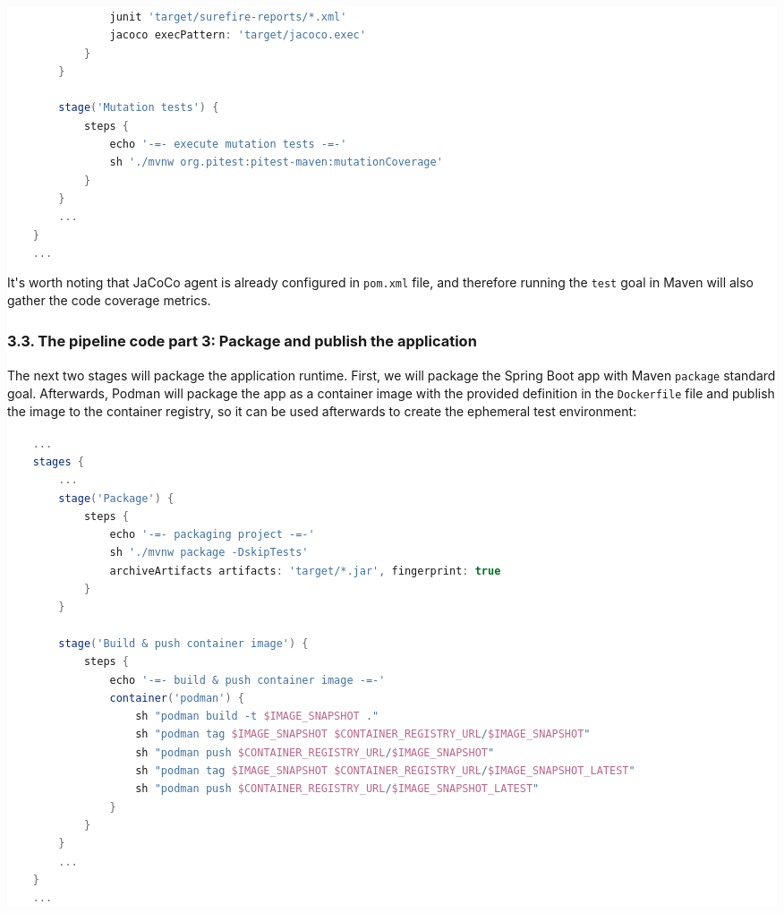 ```groovy
                junit 'target/surefire-reports/*.xml'
                jacoco execPattern: 'target/jacoco.exec'
            }
        }

        stage('Mutation tests') {
            steps {
                echo '-=- execute mutation tests -=-'
                sh './mvnw org.pitest:pitest-maven:mutationCoverage'
            }
        }
        ...
    }
    ...
```

It's worth noting that JaCoCo agent is already configured in `pom.xml` file, and therefore running the `test` goal in Maven will also gather the code coverage metrics.

### 3.3. The pipeline code part 3: Package and publish the application

The next two stages will package the application runtime. First, we will package the Spring Boot app with Maven `package` standard goal. Afterwards, Podman will package the app as a container image with the provided definition in the `Dockerfile` file and publish the image to the container registry, so it can be used afterwards to create the ephemeral test environment:

```groovy
    ...
    stages {
        ...
        stage('Package') {
            steps {
                echo '-=- packaging project -=-'
                sh './mvnw package -DskipTests'
                archiveArtifacts artifacts: 'target/*.jar', fingerprint: true
            }
        }

        stage('Build & push container image') {
            steps {
                echo '-=- build & push container image -=-'
                container('podman') {
                    sh "podman build -t $IMAGE_SNAPSHOT ."
                    sh "podman tag $IMAGE_SNAPSHOT $CONTAINER_REGISTRY_URL/$IMAGE_SNAPSHOT"
                    sh "podman push $CONTAINER_REGISTRY_URL/$IMAGE_SNAPSHOT"
                    sh "podman tag $IMAGE_SNAPSHOT $CONTAINER_REGISTRY_URL/$IMAGE_SNAPSHOT_LATEST"
                    sh "podman push $CONTAINER_REGISTRY_URL/$IMAGE_SNAPSHOT_LATEST"
                }
            }
        }
        ...
    }
    ...
```
